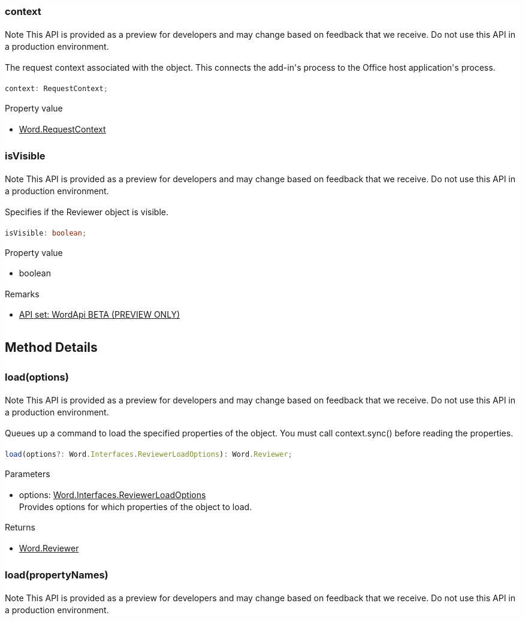 ### context
Note
This API is provided as a preview for developers and may change based on feedback that we receive. Do not use this API in a production environment.

The request context associated with the object. This connects the add-in's process to the Office host application's process.

```typescript
context: RequestContext;
```

Property value
- [Word.RequestContext](/en-us/javascript/api/word/word.requestcontext)

### isVisible
Note
This API is provided as a preview for developers and may change based on feedback that we receive. Do not use this API in a production environment.

Specifies if the Reviewer object is visible.

```typescript
isVisible: boolean;
```

Property value
- boolean

Remarks
- [API set: WordApi BETA (PREVIEW ONLY)](/en-us/javascript/api/requirement-sets/word/word-api-requirement-sets)

## Method Details

### load(options)
Note
This API is provided as a preview for developers and may change based on feedback that we receive. Do not use this API in a production environment.

Queues up a command to load the specified properties of the object. You must call context.sync() before reading the properties.

```typescript
load(options?: Word.Interfaces.ReviewerLoadOptions): Word.Reviewer;
```

Parameters
- options: [Word.Interfaces.ReviewerLoadOptions](/en-us/javascript/api/word/word.interfaces.reviewerloadoptions)  
  Provides options for which properties of the object to load.

Returns
- [Word.Reviewer](/en-us/javascript/api/word/word.reviewer)

### load(propertyNames)
Note
This API is provided as a preview for developers and may change based on feedback that we receive. Do not use this API in a production environment.
